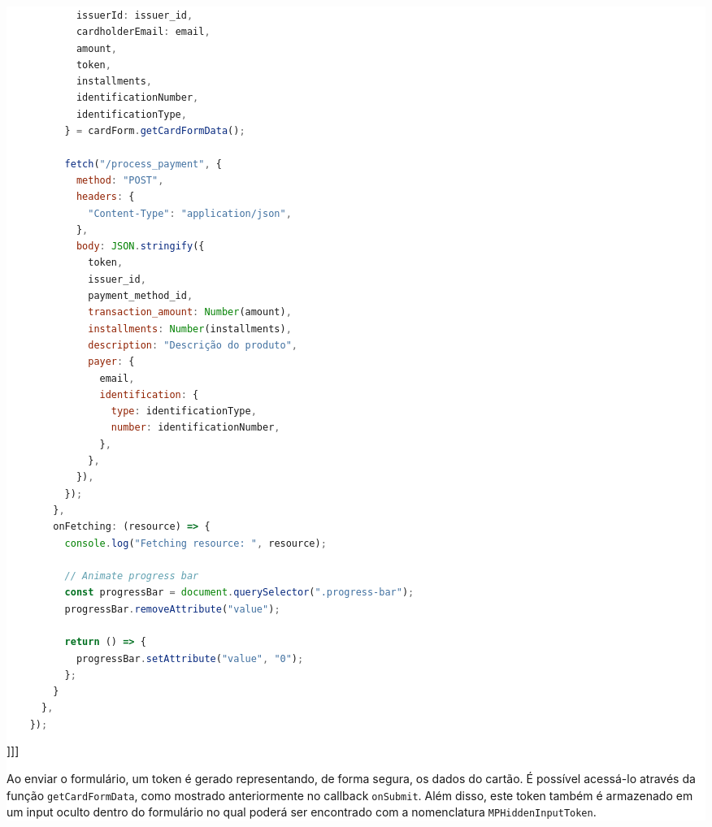 ```javascript
            issuerId: issuer_id,
            cardholderEmail: email,
            amount,
            token,
            installments,
            identificationNumber,
            identificationType,
          } = cardForm.getCardFormData();

          fetch("/process_payment", {
            method: "POST",
            headers: {
              "Content-Type": "application/json",
            },
            body: JSON.stringify({
              token,
              issuer_id,
              payment_method_id,
              transaction_amount: Number(amount),
              installments: Number(installments),
              description: "Descrição do produto",
              payer: {
                email,
                identification: {
                  type: identificationType,
                  number: identificationNumber,
                },
              },
            }),
          });
        },
        onFetching: (resource) => {
          console.log("Fetching resource: ", resource);

          // Animate progress bar
          const progressBar = document.querySelector(".progress-bar");
          progressBar.removeAttribute("value");

          return () => {
            progressBar.setAttribute("value", "0");
          };
        }
      },
    });
```
]]]


Ao enviar o formulário, um token é gerado representando, de forma segura, os dados do cartão. É possível acessá-lo através da função `getCardFormData`, como mostrado anteriormente no callback `onSubmit`. Além disso, este token também é armazenado em um input oculto dentro do formulário no qual poderá ser encontrado com a nomenclatura `MPHiddenInputToken`.
